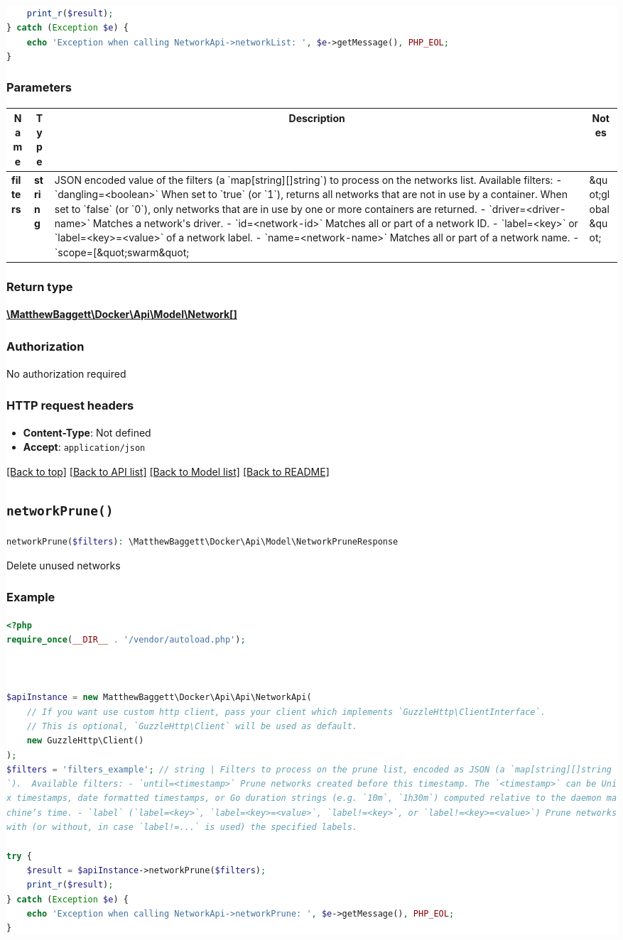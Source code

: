 ```php
    print_r($result);
} catch (Exception $e) {
    echo 'Exception when calling NetworkApi->networkList: ', $e->getMessage(), PHP_EOL;
}
```

### Parameters

| Name | Type | Description  | Notes |
| ------------- | ------------- | ------------- | ------------- |
| **filters** | **string**| JSON encoded value of the filters (a &#x60;map[string][]string&#x60;) to process on the networks list.  Available filters:  - &#x60;dangling&#x3D;&lt;boolean&gt;&#x60; When set to &#x60;true&#x60; (or &#x60;1&#x60;), returns all    networks that are not in use by a container. When set to &#x60;false&#x60;    (or &#x60;0&#x60;), only networks that are in use by one or more    containers are returned. - &#x60;driver&#x3D;&lt;driver-name&gt;&#x60; Matches a network&#39;s driver. - &#x60;id&#x3D;&lt;network-id&gt;&#x60; Matches all or part of a network ID. - &#x60;label&#x3D;&lt;key&gt;&#x60; or &#x60;label&#x3D;&lt;key&gt;&#x3D;&lt;value&gt;&#x60; of a network label. - &#x60;name&#x3D;&lt;network-name&gt;&#x60; Matches all or part of a network name. - &#x60;scope&#x3D;[\&quot;swarm\&quot;|\&quot;global\&quot;|\&quot;local\&quot;]&#x60; Filters networks by scope (&#x60;swarm&#x60;, &#x60;global&#x60;, or &#x60;local&#x60;). - &#x60;type&#x3D;[\&quot;custom\&quot;|\&quot;builtin\&quot;]&#x60; Filters networks by type. The &#x60;custom&#x60; keyword returns all user-defined networks. | [optional] |

### Return type

[**\MatthewBaggett\Docker\Api\Model\Network[]**](../Model/Network.md)

### Authorization

No authorization required

### HTTP request headers

- **Content-Type**: Not defined
- **Accept**: `application/json`

[[Back to top]](#) [[Back to API list]](../../README.md#endpoints)
[[Back to Model list]](../../README.md#models)
[[Back to README]](../../README.md)

## `networkPrune()`

```php
networkPrune($filters): \MatthewBaggett\Docker\Api\Model\NetworkPruneResponse
```

Delete unused networks

### Example

```php
<?php
require_once(__DIR__ . '/vendor/autoload.php');



$apiInstance = new MatthewBaggett\Docker\Api\Api\NetworkApi(
    // If you want use custom http client, pass your client which implements `GuzzleHttp\ClientInterface`.
    // This is optional, `GuzzleHttp\Client` will be used as default.
    new GuzzleHttp\Client()
);
$filters = 'filters_example'; // string | Filters to process on the prune list, encoded as JSON (a `map[string][]string`).  Available filters: - `until=<timestamp>` Prune networks created before this timestamp. The `<timestamp>` can be Unix timestamps, date formatted timestamps, or Go duration strings (e.g. `10m`, `1h30m`) computed relative to the daemon machine’s time. - `label` (`label=<key>`, `label=<key>=<value>`, `label!=<key>`, or `label!=<key>=<value>`) Prune networks with (or without, in case `label!=...` is used) the specified labels.

try {
    $result = $apiInstance->networkPrune($filters);
    print_r($result);
} catch (Exception $e) {
    echo 'Exception when calling NetworkApi->networkPrune: ', $e->getMessage(), PHP_EOL;
}
```